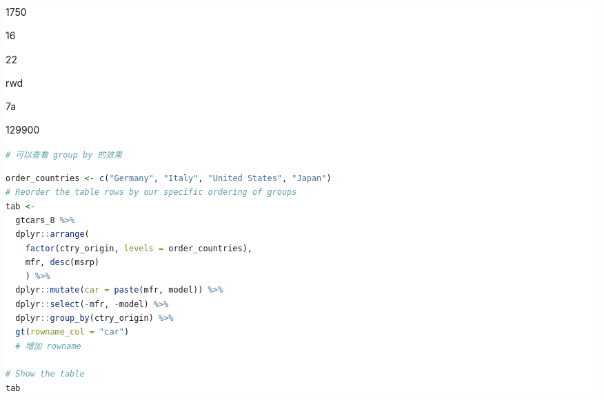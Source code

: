 <td class="gt_row gt_right">

1750

</td>

<td class="gt_row gt_right">

16

</td>

<td class="gt_row gt_right">

22

</td>

<td class="gt_row gt_left">

rwd

</td>

<td class="gt_row gt_left">

7a

</td>

<td class="gt_row gt_right">

129900

</td>

</tr>

</tbody>

</table>



</div>



``` r
# 可以查看 group by 的效果
```

``` r
order_countries <- c("Germany", "Italy", "United States", "Japan")
# Reorder the table rows by our specific ordering of groups
tab <-
  gtcars_8 %>%
  dplyr::arrange(
    factor(ctry_origin, levels = order_countries),
    mfr, desc(msrp)
    ) %>%
  dplyr::mutate(car = paste(mfr, model)) %>%
  dplyr::select(-mfr, -model) %>%
  dplyr::group_by(ctry_origin) %>%
  gt(rowname_col = "car")
  # 增加 rowname 

# Show the table
tab
```
